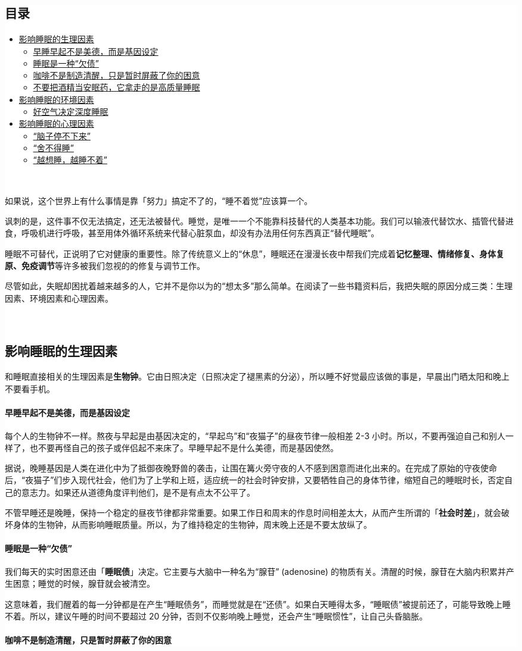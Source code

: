 
## 目录

- [影响睡眠的生理因素](#影响睡眠的生理因素)
    - [早睡早起不是美德，而是基因设定](#早睡早起不是美德而是基因设定)
    - [睡眠是一种“欠债”](#睡眠是一种欠债)
    - [咖啡不是制造清醒，只是暂时屏蔽了你的困意](#咖啡不是制造清醒只是暂时屏蔽了你的困意)
    - [不要把酒精当安眠药，它拿走的是高质量睡眠](#不要把酒精当安眠药它拿走的是高质量睡眠)
- [影响睡眠的环境因素](#影响睡眠的环境因素)
    - [好空气决定深度睡眠](#好空气决定深度睡眠)
- [影响睡眠的心理因素](#影响睡眠的心理因素)
    - [“脑子停不下来”](#脑子停不下来)
    - [“舍不得睡”](#舍不得睡)
    - [“越想睡，越睡不着”](#越想睡越睡不着)

<br/>

如果说，这个世界上有什么事情是靠「努力」搞定不了的，“睡不着觉”应该算一个。

讽刺的是，这件事不仅无法搞定，还无法被替代。睡觉，是唯一一个不能靠科技替代的人类基本功能。我们可以输液代替饮水、插管代替进食，呼吸机进行呼吸，甚至用体外循环系统来代替心脏泵血，却没有办法用任何东西真正“替代睡眠”。

睡眠不可替代，正说明了它对健康的重要性。除了传统意义上的“休息”，睡眠还在漫漫长夜中帮我们完成着**记忆整理、情绪修复、身体复原、免疫调节**等许多被我们忽视的的修复与调节工作。

尽管如此，失眠却困扰着越来越多的人，它并不是你以为的“想太多”那么简单。在阅读了一些书籍资料后，我把失眠的原因分成三类：生理因素、环境因素和心理因素。

<br/>

## 影响睡眠的生理因素

和睡眠直接相关的生理因素是**生物钟**。它由日照决定（日照决定了褪黑素的分泌），所以睡不好觉最应该做的事是，早晨出门晒太阳和晚上不要看手机。

#### 早睡早起不是美德，而是基因设定

每个人的生物钟不一样。熬夜与早起是由基因决定的，“早起鸟”和“夜猫子”的昼夜节律一般相差 2-3 小时。所以，不要再强迫自己和别人一样了，也不要再怪自己的孩子或伴侣起不来床了。早睡早起不是什么美德，而是基因使然。

据说，晚睡基因是人类在进化中为了抵御夜晚野兽的袭击，让围在篝火旁守夜的人不感到困意而进化出来的。在完成了原始的守夜使命后，“夜猫子”们步入现代社会，他们为了上学和上班，适应统一的社会时钟安排，又要牺牲自己的身体节律，缩短自己的睡眠时长，否定自己的意志力。如果还从道德角度评判他们，是不是有点太不公平了。

不管早睡还是晚睡，保持一个稳定的昼夜节律都非常重要。如果工作日和周末的作息时间相差太大，从而产生所谓的「**社会时差**」，就会破坏身体的生物钟，从而影响睡眠质量。所以，为了维持稳定的生物钟，周末晚上还是不要太放纵了。

#### 睡眠是一种“欠债”

我们每天的实时困意还由「**睡眠债**」决定。它主要与大脑中一种名为“腺苷” (adenosine) 的物质有关。清醒的时候，腺苷在大脑内积累并产生困意；睡觉的时候，腺苷就会被清空。

这意味着，我们醒着的每一分钟都是在产生“睡眠债务”，而睡觉就是在“还债”。如果白天睡得太多，“睡眠债”被提前还了，可能导致晚上睡不着。所以，建议午睡的时间不要超过 20 分钟，否则不仅影响晚上睡觉，还会产生“睡眠惯性”，让自己头昏脑胀。

#### 咖啡不是制造清醒，只是暂时屏蔽了你的困意
